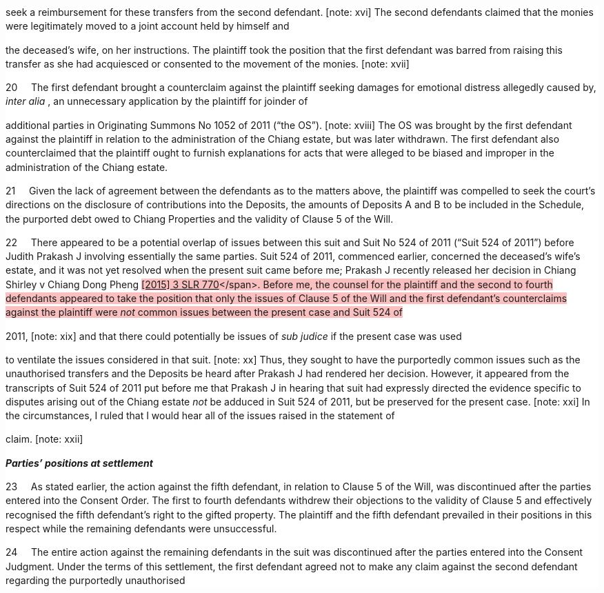 seek a reimbursement for these transfers from the second defendant. [note: xvi] The second defendants claimed that the monies were legitimately moved to a joint account held by himself and 


the deceased’s wife, on her instructions. The plaintiff took the position that the first defendant was barred from raising this transfer as she had acquiesced or consented to the movement of the monies. [note: xvii] 

20     The first defendant brought a counterclaim against the plaintiff seeking damages for emotional distress allegedly caused by, _inter alia_ , an unnecessary application by the plaintiff for joinder of 

additional parties in Originating Summons No 1052 of 2011 (“the OS”). [note: xviii] The OS was brought by the first defendant against the plaintiff in relation to the administration of the Chiang estate, but was later withdrawn. The first defendant also counterclaimed that the plaintiff ought to furnish explanations for acts that were alleged to be biased and improper in the administration of the Chiang estate. 

21     Given the lack of agreement between the defendants as to the matters above, the plaintiff was compelled to seek the court’s directions on the disclosure of contributions into the Deposits, the amounts of Deposits A and B to be included in the Schedule, the purported debt owed to Chiang Properties and the validity of Clause 5 of the Will. 

22     There appeared to be a potential overlap of issues between this suit and Suit No 524 of 2011 (“Suit 524 of 2011”) before Judith Prakash J involving essentially the same parties. Suit 524 of 2011, commenced earlier, concerned the deceased’s wife’s estate, and it was not yet resolved when the present suit came before me; Prakash J recently released her decision in Chiang Shirley v Chiang Dong Pheng <span style="background-color: #FAC0C0">[[2015] 3 SLR 770]("https://www.open.gov.sg")</span>. Before me, the counsel for the plaintiff and the second to fourth defendants appeared to take the position that only the issues of Clause 5 of the Will and the first defendant’s counterclaims against the plaintiff were _not_ common issues between the present case and Suit 524 of 

2011, [note: xix] and that there could potentially be issues of _sub judice_ if the present case was used 

to ventilate the issues considered in that suit. [note: xx] Thus, they sought to have the purportedly common issues such as the unauthorised transfers and the Deposits be heard after Prakash J had rendered her decision. However, it appeared from the transcripts of Suit 524 of 2011 put before me that Prakash J in hearing that suit had expressly directed the evidence specific to disputes arising out of the Chiang estate _not_ be adduced in Suit 524 of 2011, but be preserved for the present case. [note: xxi] In the circumstances, I ruled that I would hear all of the issues raised in the statement of 

claim. [note: xxii] 

**_Parties’ positions at settlement_** 

23     As stated earlier, the action against the fifth defendant, in relation to Clause 5 of the Will, was discontinued after the parties entered into the Consent Order. The first to fourth defendants withdrew their objections to the validity of Clause 5 and effectively recognised the fifth defendant’s right to the gifted property. The plaintiff and the fifth defendant prevailed in their positions in this respect while the remaining defendants were unsuccessful. 

24     The entire action against the remaining defendants in the suit was discontinued after the parties entered into the Consent Judgment. Under the terms of this settlement, the first defendant agreed not to make any claim against the second defendant regarding the purportedly unauthorised 
